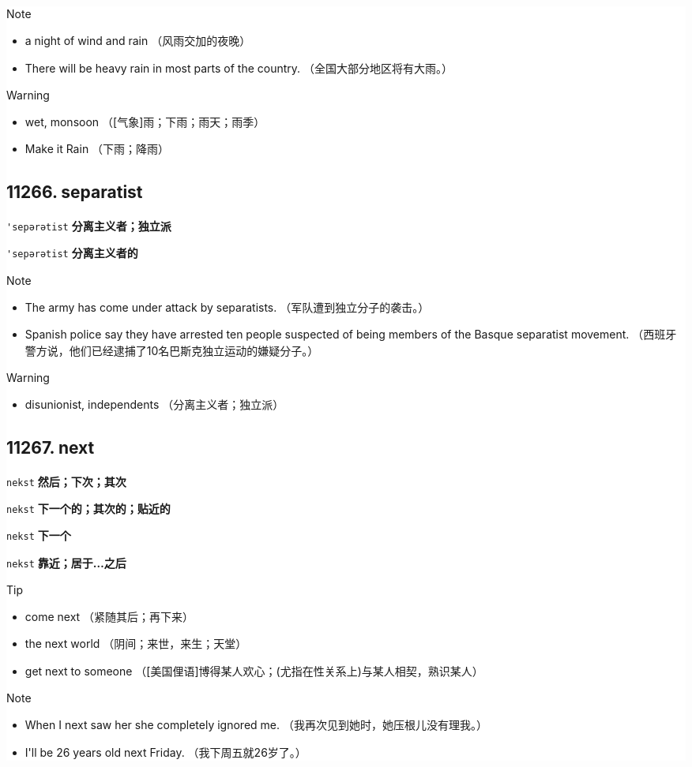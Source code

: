 > [!NOTE]
>
> - a night of wind and rain （风雨交加的夜晚）
>
> - There will be heavy rain in most parts of the country. （全国大部分地区将有大雨。）
>

> [!WARNING]
>
> - wet, monsoon （[气象]雨；下雨；雨天；雨季）
>
> - Make it Rain （下雨；降雨）
>

## 11266. separatist

`'sepərətist`  **分离主义者；独立派**

`'sepərətist`  **分离主义者的**

> [!NOTE]
>
> - The army has come under attack by separatists. （军队遭到独立分子的袭击。）
>
> - Spanish police say they have arrested ten people suspected of being members of the Basque separatist movement. （西班牙警方说，他们已经逮捕了10名巴斯克独立运动的嫌疑分子。）
>

> [!WARNING]
>
> - disunionist, independents （分离主义者；独立派）
>

## 11267. next

`nekst`  **然后；下次；其次**

`nekst`  **下一个的；其次的；贴近的**

`nekst`  **下一个**

`nekst`  **靠近；居于…之后**

> [!TIP]
>
> - come next （紧随其后；再下来）
>
> - the next world （阴间；来世，来生；天堂）
>
> - get next to someone （[美国俚语]博得某人欢心；(尤指在性关系上)与某人相契，熟识某人）
>

> [!NOTE]
>
> - When I next saw her she completely ignored me. （我再次见到她时，她压根儿没有理我。）
>
> - I'll be 26 years old next Friday. （我下周五就26岁了。）
>
